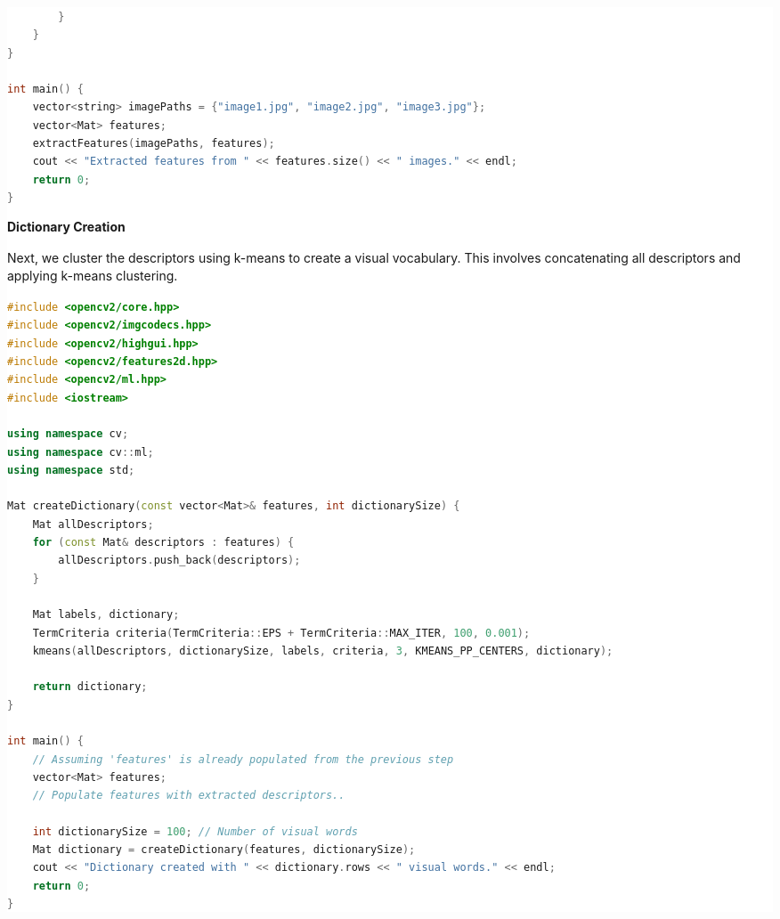 ```cpp
        }
    }
}

int main() {
    vector<string> imagePaths = {"image1.jpg", "image2.jpg", "image3.jpg"};
    vector<Mat> features;
    extractFeatures(imagePaths, features);
    cout << "Extracted features from " << features.size() << " images." << endl;
    return 0;
}
```

**Dictionary Creation**

Next, we cluster the descriptors using k-means to create a visual vocabulary. This involves concatenating all descriptors and applying k-means clustering.

```cpp
#include <opencv2/core.hpp>
#include <opencv2/imgcodecs.hpp>
#include <opencv2/highgui.hpp>
#include <opencv2/features2d.hpp>
#include <opencv2/ml.hpp>
#include <iostream>

using namespace cv;
using namespace cv::ml;
using namespace std;

Mat createDictionary(const vector<Mat>& features, int dictionarySize) {
    Mat allDescriptors;
    for (const Mat& descriptors : features) {
        allDescriptors.push_back(descriptors);
    }

    Mat labels, dictionary;
    TermCriteria criteria(TermCriteria::EPS + TermCriteria::MAX_ITER, 100, 0.001);
    kmeans(allDescriptors, dictionarySize, labels, criteria, 3, KMEANS_PP_CENTERS, dictionary);

    return dictionary;
}

int main() {
    // Assuming 'features' is already populated from the previous step
    vector<Mat> features;
    // Populate features with extracted descriptors..

    int dictionarySize = 100; // Number of visual words
    Mat dictionary = createDictionary(features, dictionarySize);
    cout << "Dictionary created with " << dictionary.rows << " visual words." << endl;
    return 0;
}
```

